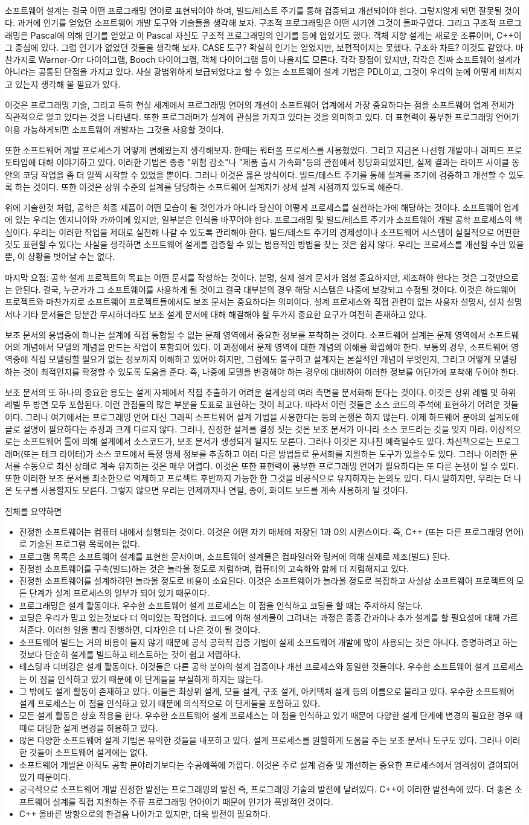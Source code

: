 소프트웨어 설계는 결국 어떤 프로그래밍 언어로 표현되어야 하며, 빌드/테스트 주기를 통해 검증되고 개선되어야 한다. 그렇지않게 되면 잘못될 것이다. 과거에 인기를 얻었던 소프트웨어 개발 도구와 기술들을 생각해 보자. 구조적 프로그래밍은 어떤 시기엔 그것이 돌파구였다. 그리고 구조적 프로그래밍은 Pascal에 의해 인기를 얻었고 이 Pascal 자신도 구조적 프로그래밍의 인기를 등에 업었기도 했다. 객체 지향 설계는 새로운 조류이며, C++이 그 중심에 있다. 그럼 인기가 없었던 것들을 생각해 보자. CASE 도구? 확실히 인기는 얻었지만, 보편적이지는 못했다. 구조화 차트? 이것도 같았다. 마찬가지로 Warner-Orr 다이어그램, Booch 다이어그램, 객체 다이어그램 등이 나을지도 모른다. 각각 장점이 있지만, 각각은 진짜 소프트웨어 설계가 아니라는 공통된 단점을 가지고 있다. 사실 광범위하게 보급되었다고 할 수 있는 소프트웨어 설계 기법은 PDL이고, 그것이 우리의 눈에 어떻게 비쳐지고 있는지 생각해 볼 필요가 있다.

이것은 프로그래밍 기술, 그리고 특히 현실 세계에서 프로그래밍 언어의 개선이 소프트웨어 업계에서 가장 중요하다는 점을 소프트웨어 업계 전체가 직관적으로 알고 있다는 것을 나타낸다. 또한 프로그래머가 설계에 관심을 가지고 있다는 것을 의미하고 있다. 더 표현력이 풍부한 프로그래밍 언어가 이용 가능하게되면 소프트웨어 개발자는 그것을 사용할 것이다.

또한 소프트웨어 개발 프로세스가 어떻게 변해왔는지 생각해보자. 한때는 워터폴 프로세스를 사용했었다. 그리고 지금은 나선형 개발이나 래피드 프로토타입에 대해 이야기하고 있다. 이러한 기법은 종종 "위험 감소"나 "제품 출시 가속화"등의 관점에서 정당화되었지만, 실제 결과는 라이프 사이클 동안의 코딩 작업을 좀 더 일찍 시작할 수 있었을 뿐이다. 그러나 이것은 옳은 방식이다. 빌드/테스트 주기를 통해 설계를 조기에 검증하고 개선할 수 있도록 하는 것이다. 또한 이것은 상위 수준의 설계를 담당하는 소프트웨어 설계자가 상세 설계 시점까지 있도록 해준다.

위에 기술한것 처럼, 공학은 최종 제품이 어떤 모습이 될 것인가가 아니라 당신이 어떻게 프로세스를 실천하는가에 해당하는 것이다. 소프트웨어 업계에 있는 우리는 엔지니어와 가까이에 있지만, 일부분은 인식을 바꾸어야 한다. 프로그래밍 및 빌드/테스트 주기가 소프트웨어 개발 공학 프로세스의 핵심이다. 우리는 이러한 작업을 제대로 실천해 나갈 수 있도록 관리해야 한다. 빌드/테스트 주기의 경제성이나 소프트웨어 시스템이 실질적으로 어떤한 것도 표현할 수 있다는 사실을 생각하면 소프트웨어 설계를 검증할 수 있는 범용적인 방법을 찾는 것은 쉽지 않다. 우리는 프로세스를 개선할 수만 있을뿐, 이 상황을 벗어날 수는 없다.

마지막 요점: 공학 설계 프로젝트의 목표는 어떤 문서를 작성하는 것이다. 분명, 실제 설계 문서가 엄청 중요하지만, 제조해야 한다는 것은 그것만으로는 안된다. 결국, 누군가가 그 소프트웨어를 사용하게 될 것이고 결국 대부분의 경우 해당 시스템은 나중에 보강되고 수정될 것이다. 이것은 하드웨어 프로젝트와 마찬가지로 소프트웨어 프로젝트들에서도 보조 문서는 중요하다는 의미이다. 설계 프로세스와 직접 관련이 없는 사용자 설명서, 설치 설명서나 기타 문서들은 당분간 무시하더라도 보조 설계 문서에 대해 해결해야 할 두가지 중요한 요구가 여전히 존재하고 있다.

보조 문서의 용법중에 하나는 설계에 직접 통합될 수 없는 문제 영역에서 중요한 정보를 포착하는 것이다. 소프트웨어 설계는 문제 영역에서 소프트웨어의 개념에서 모델의 개념을 만드는 작업이 포함되어 있다. 이 과정에서 문제 영역에 대한 개념의 이해를 확립해야 한다. 보통의 경우, 소프트웨어 영역중에 직접 모델링할 필요가 없는 정보까지 이해하고 있어야 하지만, 그럼에도 불구하고 설계자는 본질적인 개념이 무엇인지, 그리고 어떻게 모델링하는 것이 최적인지를 확정할 수 있도록 도움을 준다. 즉, 나중에 모델을 변경해야 하는 경우에 대비하여 이러한 정보를 어딘가에 포착해 두어야 한다.

보조 문서의 또 하나의 중요한 용도는 설계 자체에서 직접 추출하기 어려운 설계상의 여러 측면을 문서화해 둔다는 것이다. 이것은 상위 레벨 및 하위 레벨 두 방면 모두 포함된다. 이런 관점들의 많은 부분을 도표로 표현하는 것이 최고다. 따라서 이런 것들은 소스 코드의 주석에 표현하기 어려운 것들이다. 그러나 여기에서는 프로그래밍 언어 대신 그래픽 소프트웨어 설계 기법을 사용한다는 등의 논쟁은 하지 않는다. 이제 하드웨어 분야의 설계도에 글로 설명이 필요하다는 주장과 크게 다르지 않다. 그러나, 진정한 설계를 결정 짓는 것은 보조 문서가 아니라 소스 코드라는 것을 잊지 마라. 이상적으로는 소프트웨어 툴에 의해 설계에서 소스코드가, 보조 문서가 생성되게 될지도 모른다. 그러나 이것은 지나친 예측일수도 있다. 차선책으로는 프로그래머(또는 테크 라이터)가 소스 코드에서 특정 명세 정보를 추출하고 여러 다른 방법들로 문서화를 지원하는 도구가 있을수도 있다. 그러나 이러한 문서를 수동으로 최신 상태로 계속 유지하는 것은 매우 어렵다. 이것은 또한 표현력이 풍부한 프로그래밍 언어가 필요하다는 또 다른 논쟁이 될 수 있다. 또한 이러한 보조 문서를 최소한으로 억제하고 프로젝트 후반까지 가능한 한 그것을 비공식으로 유지하자는 논의도 있다. 다시 말하지만, 우리는 더 나은 도구를 사용할지도 모른다. 그렇지 않으면 우리는 언제까지나 연필, 종이, 화이트 보드를 계속 사용하게 될 것이다.

전체를 요약하면

- 진정한 소프트웨어는 컴퓨터 내에서 실행되는 것이다. 이것은 어떤 자기 매체에 저장된 1과 0의 시퀀스이다. 즉, C++ (또는 다른 프로그래밍 언어)로 기술된 프로그램 목록에는 없다.
- 프로그램 목록은 소프트웨어 설계를 표현한 문서이며, 소프트웨어 설계물은 컴파일러와 링커에 의해 실제로 제조(빌드) 된다.
- 진정한 소프트웨어를 구축(빌드)하는 것은 놀라울 정도로 저렴하며, 컴퓨터의 고속화와 함께 더 저렴해지고 있다.
- 진정한 소프트웨어를 설계하려면 놀라울 정도로 비용이 소요된다. 이것은 소프트웨어가 놀라울 정도로 복잡하고 사실상 소프트웨어 프로젝트의 모든 단계가 설계 프로세스의 일부가 되어 있기 때문이다.
- 프로그래밍은 설계 활동이다. 우수한 소프트웨어 설계 프로세스는 이 점을 인식하고 코딩을 할 때는 주저하지 않는다.
- 코딩은 우리가 믿고 있는것보다 더 의미있는 작업이다. 코드에 의해 설계물이 그려내는 과정은 종종 간과이나 추가 설계를 할 필요성에 대해 가르쳐준다. 이러한 일을 빨리 진행하면, 디자인은 더 나은 것이 될 것이다.
- 소프트웨어 빌드는 거의 비용이 들지 않기 때문에 공식 공학적 검증 기법이 실제 소프트웨어 개발에 많이 사용되는 것은 아니다. 증명하려고 하는 것보다 단순히 설계를 빌드하고 테스트하는 것이 쉽고 저렴하다.
- 테스팅과 디버깅은 설계 활동이다. 이것들은 다른 공학 분야의 설계 검증이나 개선 프로세스와 동일한 것들이다. 우수한 소프트웨어 설계 프로세스는 이 점을 인식하고 있기 때문에 이 단계들을 부실하게 하지는 않는다.
- 그 밖에도 설계 활동이 존재하고 있다. 이들은 최상위 설계, 모듈 설계, 구조 설계, 아키텍처 설계 등의 이름으로 불리고 있다. 우수한 소프트웨어 설계 프로세스는 이 점을 인식하고 있기 때문에 의식적으로 이 단계들을 포함하고 있다.
- 모든 설계 활동은 상호 작용을 한다. 우수한 소프트웨어 설계 프로세스는 이 점을 인식하고 있기 때문에 다양한 설계 단계에 변경의 필요한 경우 때때로 대담한 설계 변경을 허용하고 있다.
- 많은 다양한 소프트웨어 설계 기법은 유익한 것들을 내포하고 있다. 설계 프로세스를 원할하게 도움을 주는 보조 문서나 도구도 있다. 그러나 이러한 것들이 소프트웨어 설계에는 없다.
- 소프트웨어 개발은​​ 아직도 공학 분야라기보다는 수공예쪽에 가깝다. 이것은 주로 설계 검증 및 개선하는 중요한 프로세스에서 엄격성이 결여되어 있기 때문이다.
- 궁극적으로 소프트웨어 개발 진정한 발전는 프로그래밍의 발전 즉, 프로그래밍 기술의 발전에 달려있다. C++이 이러한 발전속에 있다. 더 좋은 소프트웨어 설계를 직접 지원하는 주류 프로그래밍 언어이기 때문에 인기가 폭발적인 것이다.
- C++ 올바른 방향으로의 한걸음 나아가고 있지만, 더욱 발전이 필요하다.
